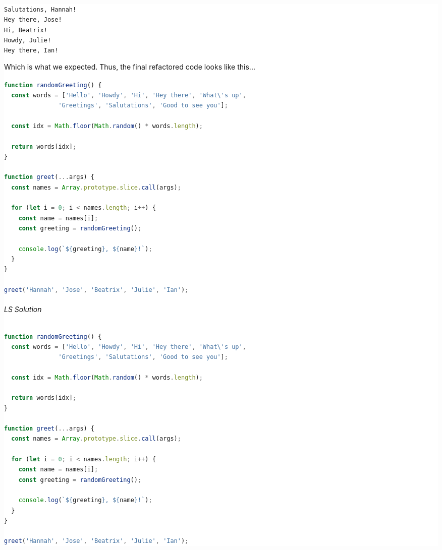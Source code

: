 ```
Salutations, Hannah!
Hey there, Jose!
Hi, Beatrix!
Howdy, Julie!
Hey there, Ian!
```

Which is what we expected. Thus, the final refactored code looks like this...

```javascript
function randomGreeting() {
  const words = ['Hello', 'Howdy', 'Hi', 'Hey there', 'What\'s up',
               'Greetings', 'Salutations', 'Good to see you'];

  const idx = Math.floor(Math.random() * words.length);

  return words[idx];
}

function greet(...args) {
  const names = Array.prototype.slice.call(args);

  for (let i = 0; i < names.length; i++) {
    const name = names[i];
    const greeting = randomGreeting();

    console.log(`${greeting}, ${name}!`);
  }
}

greet('Hannah', 'Jose', 'Beatrix', 'Julie', 'Ian');
```

###### LS Solution

```javascript
function randomGreeting() {
  const words = ['Hello', 'Howdy', 'Hi', 'Hey there', 'What\'s up',
               'Greetings', 'Salutations', 'Good to see you'];

  const idx = Math.floor(Math.random() * words.length);

  return words[idx];
}

function greet(...args) {
  const names = Array.prototype.slice.call(args);

  for (let i = 0; i < names.length; i++) {
    const name = names[i];
    const greeting = randomGreeting();

    console.log(`${greeting}, ${name}!`);
  }
}

greet('Hannah', 'Jose', 'Beatrix', 'Julie', 'Ian');
```
